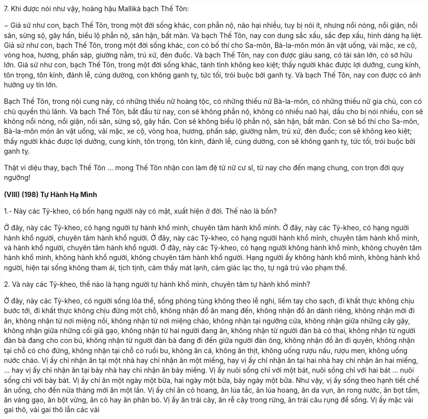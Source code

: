 7\. Khi được nói như vậy, hoàng hậu Mallikà bạch Thế Tôn:

− Giả sử như con, bạch Thế Tôn, trong một đời sống khác, con phẫn nộ, não hại nhiều, tuy bị nói ít,
nhưng nổi nóng, nổi giận, nổi sân, sừng sộ, gây hấn, biểu lộ phẫn nộ, sân hận, bất mãn. Và bạch Thế
Tôn, nay con dung sắc xấu, sắc đẹp xấu, hình dáng hạ liệt. Giả sử như con, bạch Thế Tôn, trong một đời
sống khác, con có bố thí cho Sa-môn, Bà-la-môn món ăn vật uống, vải mặc, xe cộ, vòng hoa, hương,
phấn sáp, giường nằm, trú xứ, đèn đuốc. Và bạch Thế Tôn, nay con được giàu sang, có tài sản lớn, có sở
hữu lớn. Giả sử như con, bạch Thế Tôn, trong một đời sống khác, tánh tình không keo kiệt; thấy người
khác được lợi dưỡng, cung kính, tôn trọng, tôn kính, đảnh lễ, cúng dường, con không ganh tỵ, tức tối,
trói buộc bởi ganh tỵ. Và bạch Thế Tôn, nay con được có ảnh hưởng uy tín lớn.

Bạch Thế Tôn, trong nội cung này, có những thiếu nữ hoàng tộc, có những thiếu nữ Bà-la-môn, có
những thiếu nữ gia chủ, con có chủ quyền thủ lãnh. Và bạch Thế Tôn, bắt đầu từ nay, con sẽ không phẫn
nộ, không có nhiều naõ hại, dầu cho bị nói nhiều, con sẽ không nổi nóng, nổi giận, nổi sân, sừng sộ, gây
hấn. Con sẽ không biểu lộ phẫn nộ, sân hận, bất mãn. Con sẽ bố thí cho Sa-môn, Bà-la-môn món ăn vật
uống, vải mặc, xe cộ, vòng hoa, hương, phấn sáp, giường nằm, trú xứ, đèn đuốc; con sẽ không keo kiệt;
thấy người khác được lợi dưỡng, cung kính, tôn trọng, tôn kính, đảnh lễ, cúng dường, con sẽ không ganh
tỵ, tức tối, trói buộc bởi ganh tỵ.

Thật vi diệu thay, bạch Thế Tôn ... mong Thế Tôn nhận con làm đệ tử nữ cư sĩ, từ nay cho đến mạng
chung, con trọn đời quy ngưỡng!

**(VIII) (198) Tự Hành Hạ Mình**

1.- Này các Tỷ-kheo, có bốn hạng người này có mặt, xuất hiện ở đời. Thế nào là bốn?

Ở đây, này các Tỷ-kheo, có hạng người tự hành khổ mình, chuyên tâm hành khổ mình. Ở đây, này các
Tỷ-kheo, có hạng người hành khổ người, chuyên tâm hành khổ người. Ở đây, này các Tỷ-kheo, có hạng
người hành khổ mình, chuyên tâm hành khổ mình, và hành khổ người, chuyên tâm hành khổ người. Ở
đây, này các Tỷ-kheo, có hạng người không hành khổ mình, không chuyên tâm hành khổ mình, không
hành khổ người, không chuyên tâm hành khổ người. Hạng người ấy không hành khổ mình, không hành
khổ người, hiện tại sống không tham ái, tịch tịnh, cảm thấy mát lạnh, cảm giác lạc thọ, tự ngã trú vào
phạm thể.


2\. Và này các Tỷ-kheo, thế nào là hạng người tự hành khổ mình, chuyên tâm tự hành khổ mình?

Ở đây, này các Tỷ-kheo, có người sống lõa thể, sống phóng túng không theo lễ nghi, liếm tay cho sạch,
đi khất thực không chịu bước tới, đi khất thực không chịu đứng một chỗ, không nhận đồ ăn mang đến,
không nhận đồ ăn dành riêng, không nhận mời đi ăn, không nhận từ nơi miệng nồi, không nhận từ nơi
miệng chảo, không nhận tại ngưỡng cửa, không nhận giữa những cây gậy, không nhận giữa những cối
giã gạo, không nhận từ hai người đang ăn, không nhận từ người đàn bà có thai, không nhận từ người đàn
bà đang cho con bú, không nhận từ người đàn bà đang đi đến giữa người đàn ông, không nhận đồ ăn đi
quyên, không nhận tại chỗ có chó đứng, không nhận tại chỗ có ruồi bu, không ăn cá, không ăn thịt,
không uống rượu nấu, rượu men, không uống nước cháo. Vị ấy chỉ nhận ăn tại một nhà hay chỉ nhận ăn
một miếng, hay vị ấy chỉ nhận ăn tại hai nhà hay chỉ nhận ăn hai miếng, ... hay vị ấy chỉ nhận ăn tại bảy
nhà hay chỉ nhận ăn bảy miếng. Vị ấy nuôi sống chỉ với một bát, nuôi sống chỉ với hai bát ... nuôi sống
chỉ với bảy bát. Vị ấy chỉ ăn một ngày một bữa, hai ngày một bữa, bảy ngày một bữa. Như vậy, vị ấy
sống theo hạnh tiết chế ăn uống, cho đến nửa tháng mới ăn một lần. Vị ấy chỉ ăn cỏ hoang, ăn lúa tắc, ăn
lúa hoang, ăn da vụn, ăn rong nước, ăn bọt tấm, ăn váng gạo, ăn bột vừng, ăn cỏ hay ăn phân bò. Vị ấy
ăn trái cây, ăn rễ cây trong rừng, ăn trái câu rụng để sống. Vị ấy mặc vải gai thô, vải gai thô lẫn các vải